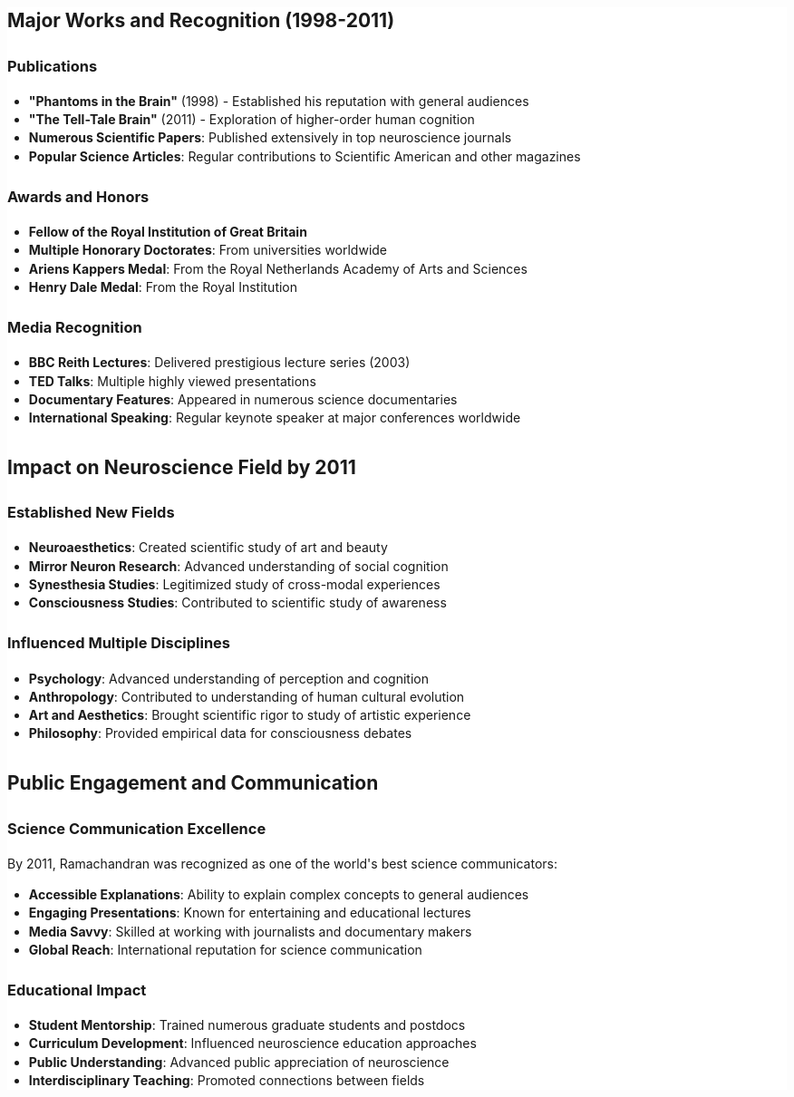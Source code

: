 ## Major Works and Recognition (1998-2011)

### Publications
- **"Phantoms in the Brain"** (1998) - Established his reputation with general audiences
- **"The Tell-Tale Brain"** (2011) - Exploration of higher-order human cognition
- **Numerous Scientific Papers**: Published extensively in top neuroscience journals
- **Popular Science Articles**: Regular contributions to Scientific American and other magazines

### Awards and Honors
- **Fellow of the Royal Institution of Great Britain**
- **Multiple Honorary Doctorates**: From universities worldwide
- **Ariens Kappers Medal**: From the Royal Netherlands Academy of Arts and Sciences
- **Henry Dale Medal**: From the Royal Institution

### Media Recognition
- **BBC Reith Lectures**: Delivered prestigious lecture series (2003)
- **TED Talks**: Multiple highly viewed presentations
- **Documentary Features**: Appeared in numerous science documentaries
- **International Speaking**: Regular keynote speaker at major conferences worldwide

## Impact on Neuroscience Field by 2011

### Established New Fields
- **Neuroaesthetics**: Created scientific study of art and beauty
- **Mirror Neuron Research**: Advanced understanding of social cognition
- **Synesthesia Studies**: Legitimized study of cross-modal experiences
- **Consciousness Studies**: Contributed to scientific study of awareness

### Influenced Multiple Disciplines
- **Psychology**: Advanced understanding of perception and cognition
- **Anthropology**: Contributed to understanding of human cultural evolution
- **Art and Aesthetics**: Brought scientific rigor to study of artistic experience
- **Philosophy**: Provided empirical data for consciousness debates

## Public Engagement and Communication

### Science Communication Excellence
By 2011, Ramachandran was recognized as one of the world's best science communicators:
- **Accessible Explanations**: Ability to explain complex concepts to general audiences
- **Engaging Presentations**: Known for entertaining and educational lectures
- **Media Savvy**: Skilled at working with journalists and documentary makers
- **Global Reach**: International reputation for science communication

### Educational Impact
- **Student Mentorship**: Trained numerous graduate students and postdocs
- **Curriculum Development**: Influenced neuroscience education approaches
- **Public Understanding**: Advanced public appreciation of neuroscience
- **Interdisciplinary Teaching**: Promoted connections between fields
